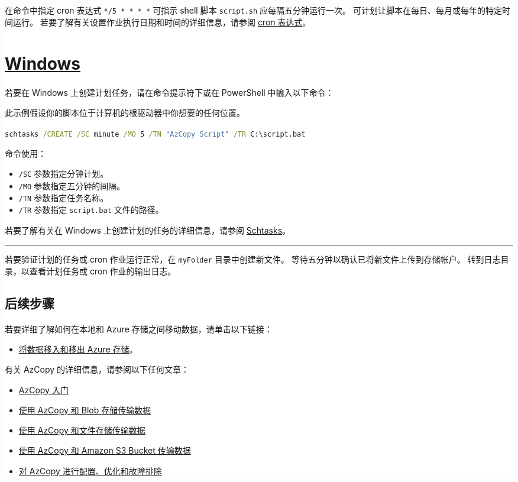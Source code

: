 在命令中指定 cron 表达式 `*/5 * * * *` 可指示 shell 脚本 `script.sh` 应每隔五分钟运行一次。 可计划让脚本在每日、每月或每年的特定时间运行。 若要了解有关设置作业执行日期和时间的详细信息，请参阅 [cron 表达式](https://en.wikipedia.org/wiki/Cron#CRON_expression)。

# <a name="windows"></a>[Windows](#tab/windows)

若要在 Windows 上创建计划任务，请在命令提示符下或在 PowerShell 中输入以下命令：

此示例假设你的脚本位于计算机的根驱动器中你想要的任何位置。

```cmd
schtasks /CREATE /SC minute /MO 5 /TN "AzCopy Script" /TR C:\script.bat
```

命令使用：
- `/SC` 参数指定分钟计划。
- `/MO` 参数指定五分钟的间隔。
- `/TN` 参数指定任务名称。
- `/TR` 参数指定 `script.bat` 文件的路径。

若要了解有关在 Windows 上创建计划的任务的详细信息，请参阅 [Schtasks](/previous-versions/orphan-topics/ws.10/cc772785(v=ws.10)#BKMK_minutes)。

---

若要验证计划的任务或 cron 作业运行正常，在 `myFolder` 目录中创建新文件。 等待五分钟以确认已将新文件上传到存储帐户。 转到日志目录，以查看计划任务或 cron 作业的输出日志。

## <a name="next-steps"></a>后续步骤

若要详细了解如何在本地和 Azure 存储之间移动数据，请单击以下链接：

* [将数据移入和移出 Azure 存储](./storage-choose-data-transfer-solution.md?toc=%2fazure%2fstorage%2ffiles%2ftoc.json)。  

有关 AzCopy 的详细信息，请参阅以下任何文章：

* [AzCopy 入门](storage-use-azcopy-v10.md)

* [使用 AzCopy 和 Blob 存储传输数据](./storage-use-azcopy-v10.md#transfer-data)

* [使用 AzCopy 和文件存储传输数据](storage-use-azcopy-files.md)

* [使用 AzCopy 和 Amazon S3 Bucket 传输数据](storage-use-azcopy-s3.md)
 
* [对 AzCopy 进行配置、优化和故障排除](storage-use-azcopy-configure.md)
